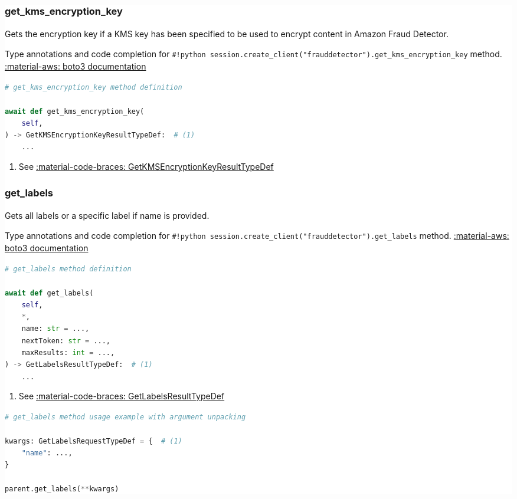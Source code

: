 ### get\_kms\_encryption\_key

Gets the encryption key if a KMS key has been specified to be used to encrypt
content in Amazon Fraud Detector.

Type annotations and code completion for `#!python session.create_client("frauddetector").get_kms_encryption_key` method.
[:material-aws: boto3 documentation](https://boto3.amazonaws.com/v1/documentation/api/latest/reference/services/frauddetector/client/get_kms_encryption_key.html)

```python
# get_kms_encryption_key method definition

await def get_kms_encryption_key(
    self,
) -> GetKMSEncryptionKeyResultTypeDef:  # (1)
    ...
```

1. See [:material-code-braces: GetKMSEncryptionKeyResultTypeDef](./type_defs.md#getkmsencryptionkeyresulttypedef)



### get\_labels

Gets all labels or a specific label if name is provided.

Type annotations and code completion for `#!python session.create_client("frauddetector").get_labels` method.
[:material-aws: boto3 documentation](https://boto3.amazonaws.com/v1/documentation/api/latest/reference/services/frauddetector/client/get_labels.html)

```python
# get_labels method definition

await def get_labels(
    self,
    *,
    name: str = ...,
    nextToken: str = ...,
    maxResults: int = ...,
) -> GetLabelsResultTypeDef:  # (1)
    ...
```

1. See [:material-code-braces: GetLabelsResultTypeDef](./type_defs.md#getlabelsresulttypedef)


```python
# get_labels method usage example with argument unpacking

kwargs: GetLabelsRequestTypeDef = {  # (1)
    "name": ...,
}

parent.get_labels(**kwargs)
```
